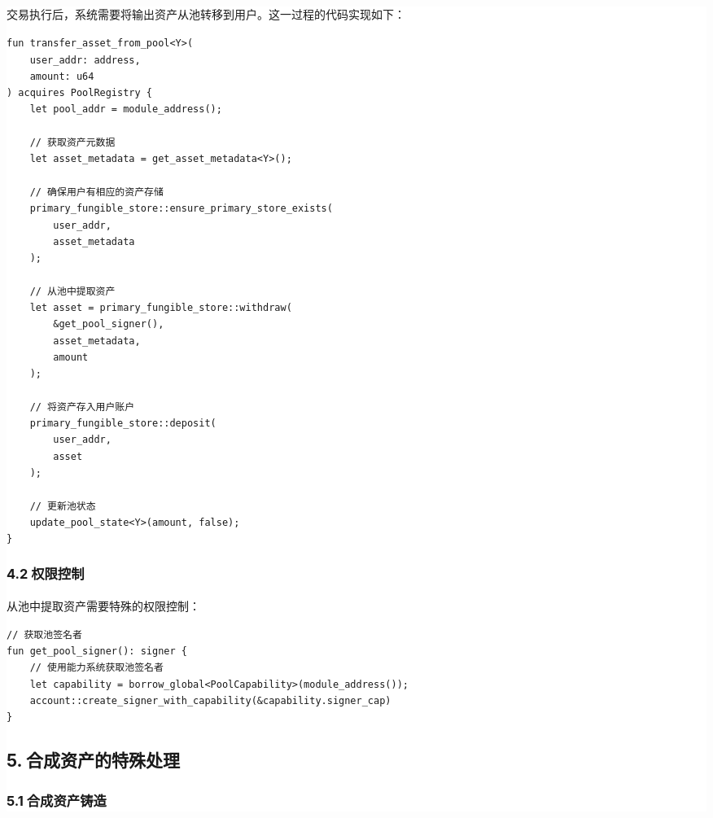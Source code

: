 交易执行后，系统需要将输出资产从池转移到用户。这一过程的代码实现如下：

```move
fun transfer_asset_from_pool<Y>(
    user_addr: address,
    amount: u64
) acquires PoolRegistry {
    let pool_addr = module_address();
    
    // 获取资产元数据
    let asset_metadata = get_asset_metadata<Y>();
    
    // 确保用户有相应的资产存储
    primary_fungible_store::ensure_primary_store_exists(
        user_addr,
        asset_metadata
    );
    
    // 从池中提取资产
    let asset = primary_fungible_store::withdraw(
        &get_pool_signer(),
        asset_metadata,
        amount
    );
    
    // 将资产存入用户账户
    primary_fungible_store::deposit(
        user_addr,
        asset
    );
    
    // 更新池状态
    update_pool_state<Y>(amount, false);
}
```

### 4.2 权限控制

从池中提取资产需要特殊的权限控制：

```move
// 获取池签名者
fun get_pool_signer(): signer {
    // 使用能力系统获取池签名者
    let capability = borrow_global<PoolCapability>(module_address());
    account::create_signer_with_capability(&capability.signer_cap)
}
```

## 5. 合成资产的特殊处理

### 5.1 合成资产铸造
